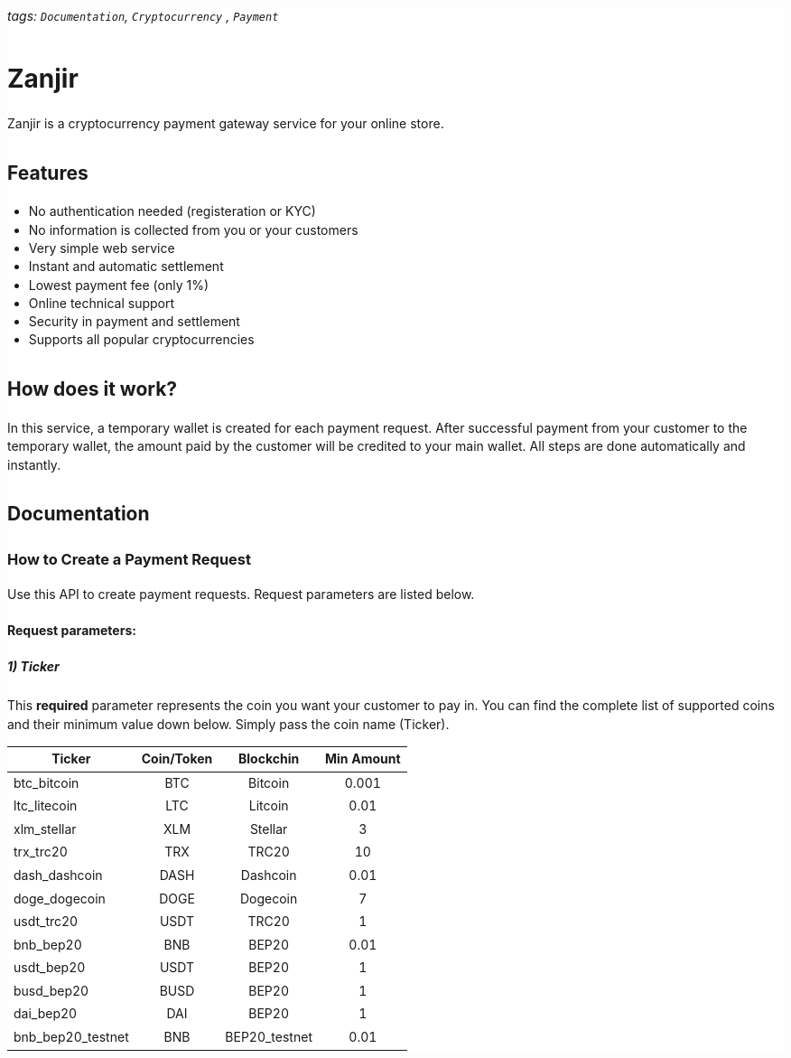 ###### tags: `Documentation`, `Cryptocurrency` , `Payment`
# Zanjir
Zanjir is a cryptocurrency payment gateway service for your online store.

## Features
* No authentication needed (registeration or KYC)
* No information is collected from you or your customers
* Very simple web service
* Instant and automatic settlement
* Lowest payment fee (only 1%)
* Online technical support
* Security in payment and settlement
* Supports all popular cryptocurrencies


## How does it work?
In this service, a temporary wallet is created for each payment request. After successful payment from your customer to the temporary wallet, the amount paid by the customer will be credited to your main wallet. All steps are done automatically and instantly.


## Documentation

### How to Create a Payment Request
Use this API to create payment requests. Request parameters are listed below.

#### Request parameters:
##### 1) Ticker 
This **required** parameter represents the coin you want your customer to pay in. You can find the complete list of supported coins and their minimum value down below. Simply pass the coin name (Ticker).

| Ticker   |      Coin/Token      |  Blockchin |  Min Amount |
|----------|:-------------:|:------:|:------:|
| btc_bitcoin |  BTC | Bitcoin |  0.001 |
| ltc_litecoin |    LTC   |   Litcoin |0.01 |
| xlm_stellar | XLM |    Stellar |3 |
| trx_trc20 | TRX |    TRC20 | 10 |
| dash_dashcoin | DASH |    Dashcoin |0.01 |
| doge_dogecoin | DOGE |    Dogecoin |7 |
| usdt_trc20 | USDT |    TRC20 |1 |
| bnb_bep20 | BNB |    BEP20 |0.01 |
| usdt_bep20 | USDT |    BEP20 |1 |
| busd_bep20 | BUSD |    BEP20 |1 |
| dai_bep20 | DAI |    BEP20 |1 |
| bnb_bep20_testnet | BNB |    BEP20_testnet |0.01 |
